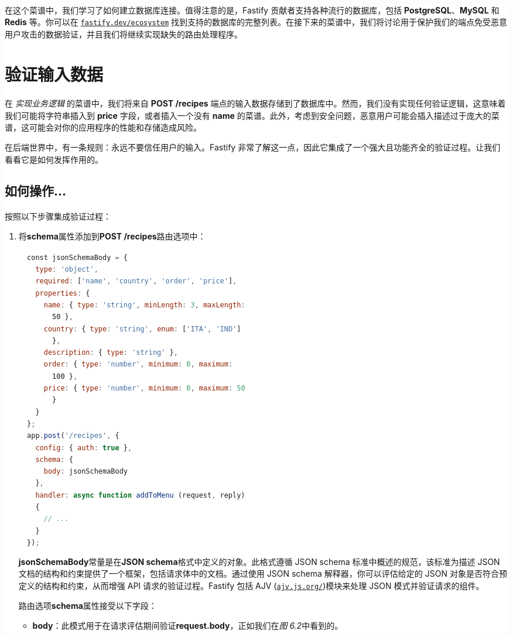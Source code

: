 在这个菜谱中，我们学习了如何建立数据库连接。值得注意的是，Fastify 贡献者支持各种流行的数据库，包括 **PostgreSQL**、**MySQL** 和 **Redis** 等。你可以在 [`fastify.dev/ecosystem`](https://fastify.dev/ecosystem) 找到支持的数据库的完整列表。在接下来的菜谱中，我们将讨论用于保护我们的端点免受恶意用户攻击的数据验证，并且我们将继续实现缺失的路由处理程序。

# 验证输入数据

在 *实现业务逻辑* 的菜谱中，我们将来自 **POST /recipes** 端点的输入数据存储到了数据库中。然而，我们没有实现任何验证逻辑，这意味着我们可能将字符串插入到 **price** 字段，或者插入一个没有 **name** 的菜谱。此外，考虑到安全问题，恶意用户可能会插入描述过于庞大的菜谱，这可能会对你的应用程序的性能和存储造成风险。

在后端世界中，有一条规则：永远不要信任用户的输入。Fastify 非常了解这一点，因此它集成了一个强大且功能齐全的验证过程。让我们看看它是如何发挥作用的。

## 如何操作...

按照以下步骤集成验证过程：

1.  将**schema**属性添加到**POST /recipes**路由选项中：

    ```js
      const jsonSchemaBody = {
        type: 'object',
        required: ['name', 'country', 'order', 'price'],
        properties: {
          name: { type: 'string', minLength: 3, maxLength:
            50 },
          country: { type: 'string', enum: ['ITA', 'IND']
            },
          description: { type: 'string' },
          order: { type: 'number', minimum: 0, maximum:
            100 },
          price: { type: 'number', minimum: 0, maximum: 50
            }
        }
      };
      app.post('/recipes', {
        config: { auth: true },
        schema: {
          body: jsonSchemaBody
        },
        handler: async function addToMenu (request, reply)
        {
          // ...
        }
      });
    ```

    **jsonSchemaBody**常量是在**JSON schema**格式中定义的对象。此格式遵循 JSON schema 标准中概述的规范，该标准为描述 JSON 文档的结构和约束提供了一个框架，包括请求体中的文档。通过使用 JSON schema 解释器，你可以评估给定的 JSON 对象是否符合预定义的结构和约束，从而增强 API 请求的验证过程。Fastify 包括 AJV ([`ajv.js.org/`](https://ajv.js.org/))模块来处理 JSON 模式并验证请求的组件。

    路由选项**schema**属性接受以下字段：

    +   **body**：此模式用于在请求评估期间验证**request.body**，正如我们在*图 6.2*中看到的。

